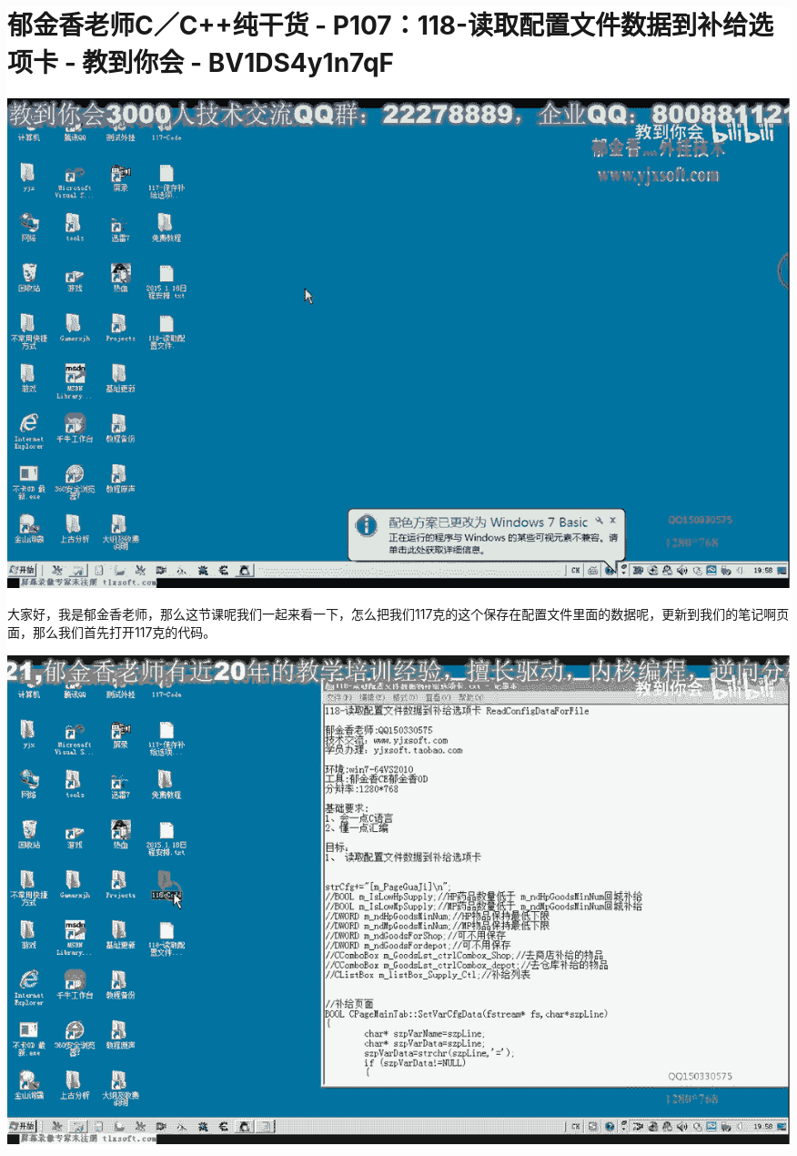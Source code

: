 # 郁金香老师C／C++纯干货 - P107：118-读取配置文件数据到补给选项卡 - 教到你会 - BV1DS4y1n7qF

![](img/9467290920cf870ef251bfefc1dc6713_0.png)

大家好，我是郁金香老师，那么这节课呢我们一起来看一下，怎么把我们117克的这个保存在配置文件里面的数据呢，更新到我们的笔记啊页面，那么我们首先打开117克的代码。



![](img/9467290920cf870ef251bfefc1dc6713_2.png)